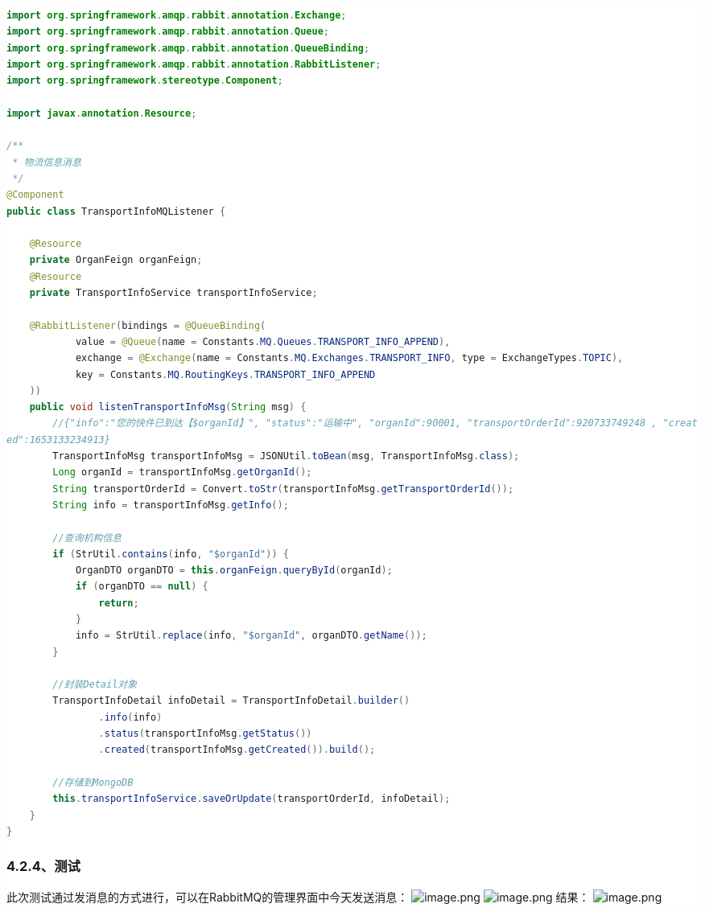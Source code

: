 ```java
import org.springframework.amqp.rabbit.annotation.Exchange;
import org.springframework.amqp.rabbit.annotation.Queue;
import org.springframework.amqp.rabbit.annotation.QueueBinding;
import org.springframework.amqp.rabbit.annotation.RabbitListener;
import org.springframework.stereotype.Component;

import javax.annotation.Resource;

/**
 * 物流信息消息
 */
@Component
public class TransportInfoMQListener {

    @Resource
    private OrganFeign organFeign;
    @Resource
    private TransportInfoService transportInfoService;

    @RabbitListener(bindings = @QueueBinding(
            value = @Queue(name = Constants.MQ.Queues.TRANSPORT_INFO_APPEND),
            exchange = @Exchange(name = Constants.MQ.Exchanges.TRANSPORT_INFO, type = ExchangeTypes.TOPIC),
            key = Constants.MQ.RoutingKeys.TRANSPORT_INFO_APPEND
    ))
    public void listenTransportInfoMsg(String msg) {
        //{"info":"您的快件已到达【$organId】", "status":"运输中", "organId":90001, "transportOrderId":920733749248 , "created":1653133234913}
        TransportInfoMsg transportInfoMsg = JSONUtil.toBean(msg, TransportInfoMsg.class);
        Long organId = transportInfoMsg.getOrganId();
        String transportOrderId = Convert.toStr(transportInfoMsg.getTransportOrderId());
        String info = transportInfoMsg.getInfo();

        //查询机构信息
        if (StrUtil.contains(info, "$organId")) {
            OrganDTO organDTO = this.organFeign.queryById(organId);
            if (organDTO == null) {
                return;
            }
            info = StrUtil.replace(info, "$organId", organDTO.getName());
        }

        //封装Detail对象
        TransportInfoDetail infoDetail = TransportInfoDetail.builder()
                .info(info)
                .status(transportInfoMsg.getStatus())
                .created(transportInfoMsg.getCreated()).build();

        //存储到MongoDB
        this.transportInfoService.saveOrUpdate(transportOrderId, infoDetail);
    }
}

```
### 4.2.4、测试
此次测试通过发消息的方式进行，可以在RabbitMQ的管理界面中今天发送消息：
![image.png](https://cdn.nlark.com/yuque/0/2022/png/27683667/1664243579522-51cde1ea-5843-4ccf-a798-cdc91f14970c.png#averageHue=%23faf9f9&clientId=u967c9d75-9b30-4&errorMessage=unknown%20error&from=paste&height=376&id=u730e53eb&name=image.png&originHeight=620&originWidth=1697&originalType=binary&ratio=1&rotation=0&showTitle=false&size=76983&status=error&style=shadow&taskId=ucae0106a-a672-4572-8fbb-127cbce6f9e&title=&width=1028.4847890400285)
![image.png](https://cdn.nlark.com/yuque/0/2022/png/27683667/1664243549763-3c7ad488-5021-4e04-9f0e-39ecdbbf7136.png#averageHue=%23fbfbfa&clientId=u967c9d75-9b30-4&errorMessage=unknown%20error&from=paste&height=319&id=uf6a53c96&name=image.png&originHeight=527&originWidth=1252&originalType=binary&ratio=1&rotation=0&showTitle=false&size=58211&status=error&style=shadow&taskId=uf07ef875-0c89-4b35-9501-669488fbad0&title=&width=758.787834931123)
结果：
![image.png](https://cdn.nlark.com/yuque/0/2022/png/27683667/1664243594609-dfbe789f-0a2e-47d0-981c-c6e6a8639a3e.png#averageHue=%23fdfcf9&clientId=u967c9d75-9b30-4&errorMessage=unknown%20error&from=paste&height=213&id=u5bd3060d&name=image.png&originHeight=351&originWidth=1087&originalType=binary&ratio=1&rotation=0&showTitle=false&size=29317&status=error&style=shadow&taskId=u408d5c78-3ce1-4bcc-bd07-286db8b6797&title=&width=658.7878407109671)